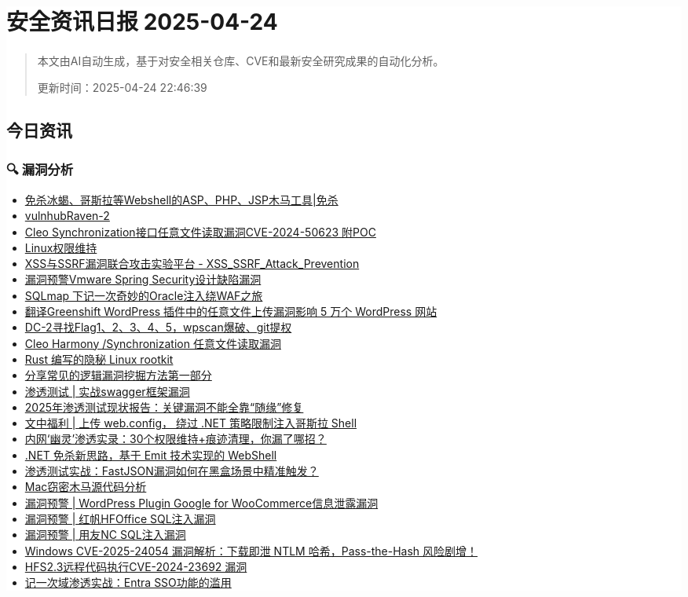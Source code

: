
# 安全资讯日报 2025-04-24

> 本文由AI自动生成，基于对安全相关仓库、CVE和最新安全研究成果的自动化分析。
> 
> 更新时间：2025-04-24 22:46:39



## 今日资讯

### 🔍 漏洞分析

* [免杀冰蝎、哥斯拉等Webshell的ASP、PHP、JSP木马工具|免杀](https://mp.weixin.qq.com/s?__biz=Mzg3ODE2MjkxMQ==&mid=2247491125&idx=1&sn=4e85865a76f7d9c7809c08331fcc5a8b)
* [vulnhubRaven-2](https://mp.weixin.qq.com/s?__biz=MzkxNjgzNDkwMg==&mid=2247484583&idx=1&sn=773df4057df5b223101d5401f1f983a9)
* [Cleo Synchronization接口任意文件读取漏洞CVE-2024-50623 附POC](https://mp.weixin.qq.com/s?__biz=MzIxMjEzMDkyMA==&mid=2247488387&idx=1&sn=5f90da110ba5388622ca9b920af79b50)
* [Linux权限维持](https://mp.weixin.qq.com/s?__biz=MzU2MjY2NTg3Mg==&mid=2247486036&idx=1&sn=72fe2075e37d6d27fd3226f29be016d9)
* [XSS与SSRF漏洞联合攻击实验平台 - XSS_SSRF_Attack_Prevention](https://mp.weixin.qq.com/s?__biz=MzIzNTE0Mzc0OA==&mid=2247486268&idx=1&sn=a24c7995a782a7f9ec68ff929ba2cda8)
* [漏洞预警Vmware Spring Security设计缺陷漏洞](https://mp.weixin.qq.com/s?__biz=MzI3NzMzNzE5Ng==&mid=2247490005&idx=1&sn=3ead08dd9266c53f8fc48809e47b97be)
* [SQLmap 下记一次奇妙的Oracle注入绕WAF之旅](https://mp.weixin.qq.com/s?__biz=MzU4Mzc4MDQyOQ==&mid=2247484576&idx=1&sn=57ab4398db99058b9ff621770908ebe4)
* [翻译Greenshift WordPress 插件中的任意文件上传漏洞影响 5 万个 WordPress 网站](https://mp.weixin.qq.com/s?__biz=Mzg4NzgzMjUzOA==&mid=2247485741&idx=1&sn=e79dc8ef31fe1e88b840fdaaa5b963ec)
* [DC-2寻找Flag1、2、3、4、5，wpscan爆破、git提权](https://mp.weixin.qq.com/s?__biz=Mzg3OTUxNTU2NQ==&mid=2247490369&idx=1&sn=7da4c2489b87df2d7fa28f5fcb3f4ae9)
* [Cleo Harmony /Synchronization 任意文件读取漏洞](https://mp.weixin.qq.com/s?__biz=MzkzMTcwMTg1Mg==&mid=2247491222&idx=1&sn=4995059a69a53dc8ea9a20e5ba371062)
* [Rust 编写的隐秘 Linux rootkit](https://mp.weixin.qq.com/s?__biz=Mzg2NTk4MTE1MQ==&mid=2247487320&idx=1&sn=f28c3f4ee8259dbe52ebc96deabfbf24)
* [分享常见的逻辑漏洞挖掘方法第一部分](https://mp.weixin.qq.com/s?__biz=MzkxODQzOTYxMQ==&mid=2247483850&idx=1&sn=8816fe025700ac2e7c89e91a33a2b7f1)
* [渗透测试 | 实战swagger框架漏洞](https://mp.weixin.qq.com/s?__biz=Mzk0Mzc1MTI2Nw==&mid=2247489464&idx=1&sn=5b834d4563f456b706abed80743f4d2a)
* [2025年渗透测试现状报告：关键漏洞不能全靠“随缘”修复](https://mp.weixin.qq.com/s?__biz=Mzg2MDg0ODg1NQ==&mid=2247545290&idx=3&sn=6da520f2cadb61a3cbf711ee95d259a0)
* [文中福利 | 上传 web.config， 绕过 .NET 策略限制注入哥斯拉 Shell](https://mp.weixin.qq.com/s?__biz=MzkyMDM4NDM5Ng==&mid=2247491940&idx=1&sn=c83f82ebeb44a6a32ab01c5df84206a1)
* [内网‘幽灵’渗透实录：30个权限维持+痕迹清理，你漏了哪招？](https://mp.weixin.qq.com/s?__biz=MzIwMzIyMjYzNA==&mid=2247518699&idx=1&sn=88f35597d5d68d571ffa116ba5299b55)
* [.NET 免杀新思路，基于 Emit 技术实现的 WebShell](https://mp.weixin.qq.com/s?__biz=MzUyOTc3NTQ5MA==&mid=2247499521&idx=3&sn=9c858f0c8705b0f2d47ec166a23afa4d)
* [渗透测试实战：FastJSON漏洞如何在黑盒场景中精准触发？](https://mp.weixin.qq.com/s?__biz=MzkxNjY5MDc4Ng==&mid=2247484890&idx=1&sn=4eb7e458e5a6efb8b2f78710f8eba955)
* [Mac窃密木马源代码分析](https://mp.weixin.qq.com/s?__biz=Mzg3NTU3NTY0Nw==&mid=2247489785&idx=1&sn=8c3a2ba6036520d85889182377e22f12)
* [漏洞预警 | WordPress Plugin Google for WooCommerce信息泄露漏洞](https://mp.weixin.qq.com/s?__biz=MzkwMTQ0NDA1NQ==&mid=2247492958&idx=1&sn=0aab85fd08ee207691068d1a999179ea)
* [漏洞预警 | 红帆HFOffice SQL注入漏洞](https://mp.weixin.qq.com/s?__biz=MzkwMTQ0NDA1NQ==&mid=2247492958&idx=2&sn=059525cd50a7ab896fa1b74ddaf666e2)
* [漏洞预警 | 用友NC SQL注入漏洞](https://mp.weixin.qq.com/s?__biz=MzkwMTQ0NDA1NQ==&mid=2247492958&idx=3&sn=b2b3087ceba0660a09e289d77bfeef11)
* [Windows CVE-2025-24054 漏洞解析：下载即泄 NTLM 哈希，Pass-the-Hash 风险剧增！](https://mp.weixin.qq.com/s?__biz=MzA4NTY4MjAyMQ==&mid=2447900455&idx=1&sn=a3b49dbea3c4ce839f336c799c1f5a90)
* [HFS2.3远程代码执行CVE-2024-23692 漏洞](https://mp.weixin.qq.com/s?__biz=MzU5ODMzMzc5MQ==&mid=2247486444&idx=1&sn=4bb86e8a3248bba7a468c274d39b46b6)
* [记一次域渗透实战：Entra SSO功能的滥用](https://mp.weixin.qq.com/s?__biz=Mzk0MTIzNTgzMQ==&mid=2247520331&idx=1&sn=2461111c1cabec901cbdf4781e99ef7e)